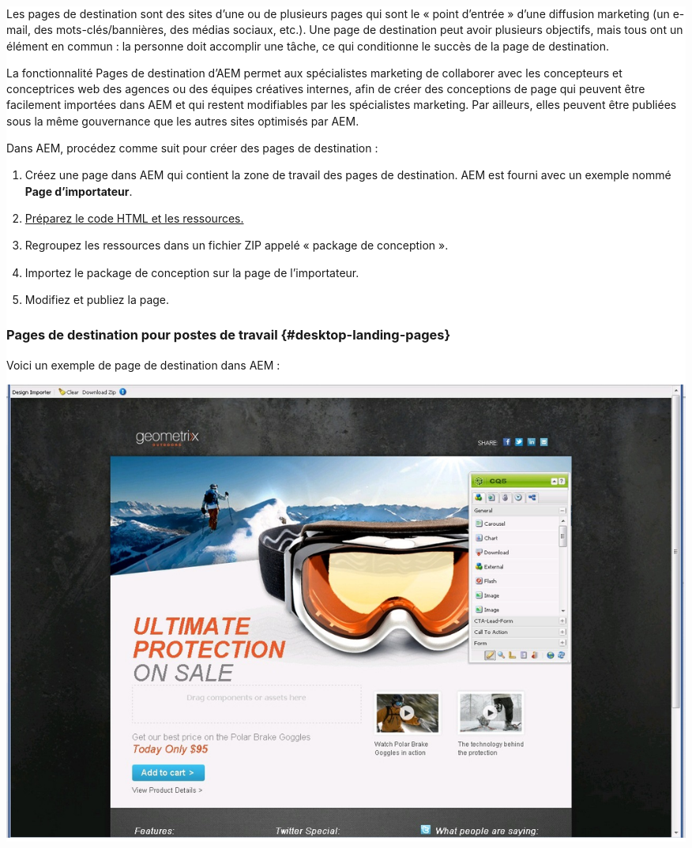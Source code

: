 Les pages de destination sont des sites d’une ou de plusieurs pages qui sont le « point d’entrée » d’une diffusion marketing (un e-mail, des mots-clés/bannières, des médias sociaux, etc.). Une page de destination peut avoir plusieurs objectifs, mais tous ont un élément en commun : la personne doit accomplir une tâche, ce qui conditionne le succès de la page de destination.

La fonctionnalité Pages de destination d’AEM permet aux spécialistes marketing de collaborer avec les concepteurs et conceptrices web des agences ou des équipes créatives internes, afin de créer des conceptions de page qui peuvent être facilement importées dans AEM et qui restent modifiables par les spécialistes marketing. Par ailleurs, elles peuvent être publiées sous la même gouvernance que les autres sites optimisés par AEM.

Dans AEM, procédez comme suit pour créer des pages de destination :

1. Créez une page dans AEM qui contient la zone de travail des pages de destination. AEM est fourni avec un exemple nommé **Page d’importateur**.

1. [Préparez le code HTML et les ressources.](/help/sites-administering/extending-the-design-importer-for-landingpages.md)
1. Regroupez les ressources dans un fichier ZIP appelé « package de conception ».
1. Importez le package de conception sur la page de l’importateur.
1. Modifiez et publiez la page.

### Pages de destination pour postes de travail {#desktop-landing-pages}

Voici un exemple de page de destination dans AEM :

![chlimage_1-2](assets/chlimage_1-2.jpeg)
